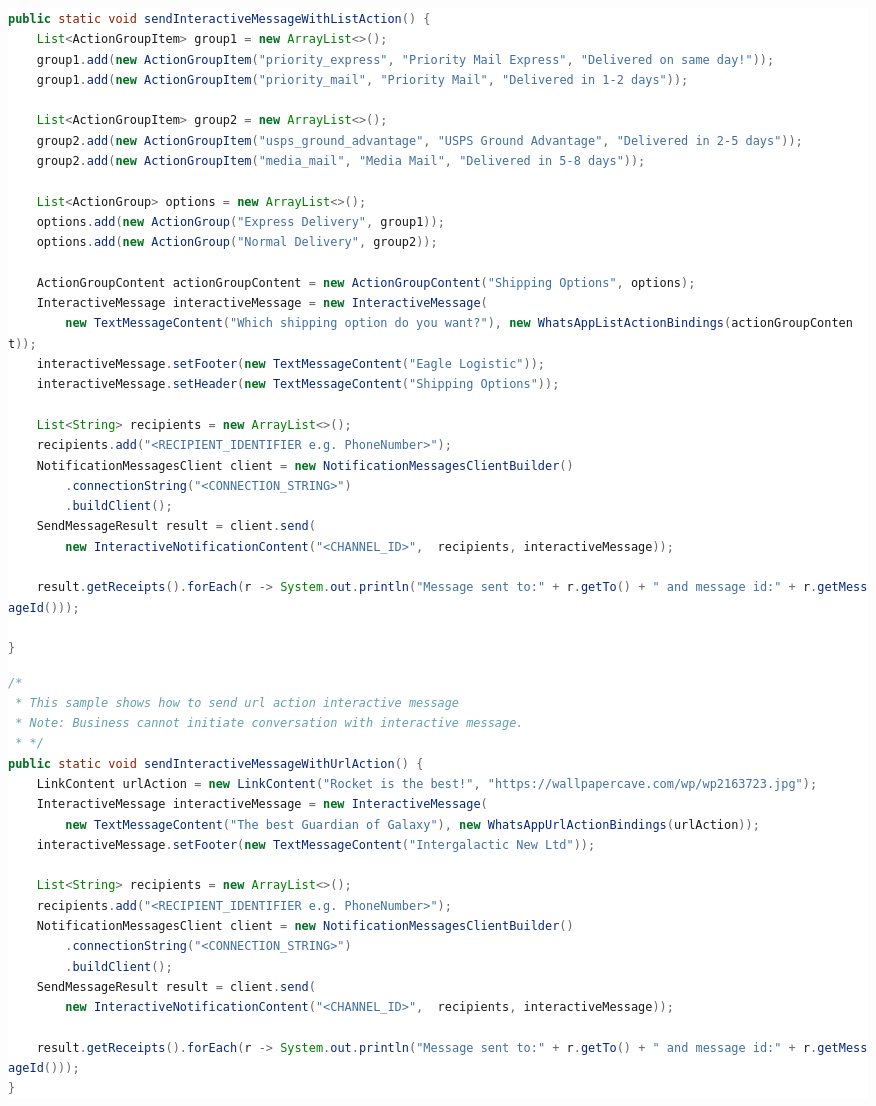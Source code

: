 ```java readme-sample-sendInteractiveMessageWithListAction
public static void sendInteractiveMessageWithListAction() {
    List<ActionGroupItem> group1 = new ArrayList<>();
    group1.add(new ActionGroupItem("priority_express", "Priority Mail Express", "Delivered on same day!"));
    group1.add(new ActionGroupItem("priority_mail", "Priority Mail", "Delivered in 1-2 days"));

    List<ActionGroupItem> group2 = new ArrayList<>();
    group2.add(new ActionGroupItem("usps_ground_advantage", "USPS Ground Advantage", "Delivered in 2-5 days"));
    group2.add(new ActionGroupItem("media_mail", "Media Mail", "Delivered in 5-8 days"));

    List<ActionGroup> options = new ArrayList<>();
    options.add(new ActionGroup("Express Delivery", group1));
    options.add(new ActionGroup("Normal Delivery", group2));

    ActionGroupContent actionGroupContent = new ActionGroupContent("Shipping Options", options);
    InteractiveMessage interactiveMessage = new InteractiveMessage(
        new TextMessageContent("Which shipping option do you want?"), new WhatsAppListActionBindings(actionGroupContent));
    interactiveMessage.setFooter(new TextMessageContent("Eagle Logistic"));
    interactiveMessage.setHeader(new TextMessageContent("Shipping Options"));

    List<String> recipients = new ArrayList<>();
    recipients.add("<RECIPIENT_IDENTIFIER e.g. PhoneNumber>");
    NotificationMessagesClient client = new NotificationMessagesClientBuilder()
        .connectionString("<CONNECTION_STRING>")
        .buildClient();
    SendMessageResult result = client.send(
        new InteractiveNotificationContent("<CHANNEL_ID>",  recipients, interactiveMessage));

    result.getReceipts().forEach(r -> System.out.println("Message sent to:" + r.getTo() + " and message id:" + r.getMessageId()));

}
```
```java readme-sample-sendInteractiveMessageWithUrlAction
/*
 * This sample shows how to send url action interactive message
 * Note: Business cannot initiate conversation with interactive message.
 * */
public static void sendInteractiveMessageWithUrlAction() {
    LinkContent urlAction = new LinkContent("Rocket is the best!", "https://wallpapercave.com/wp/wp2163723.jpg");
    InteractiveMessage interactiveMessage = new InteractiveMessage(
        new TextMessageContent("The best Guardian of Galaxy"), new WhatsAppUrlActionBindings(urlAction));
    interactiveMessage.setFooter(new TextMessageContent("Intergalactic New Ltd"));

    List<String> recipients = new ArrayList<>();
    recipients.add("<RECIPIENT_IDENTIFIER e.g. PhoneNumber>");
    NotificationMessagesClient client = new NotificationMessagesClientBuilder()
        .connectionString("<CONNECTION_STRING>")
        .buildClient();
    SendMessageResult result = client.send(
        new InteractiveNotificationContent("<CHANNEL_ID>",  recipients, interactiveMessage));

    result.getReceipts().forEach(r -> System.out.println("Message sent to:" + r.getTo() + " and message id:" + r.getMessageId()));
}
```
